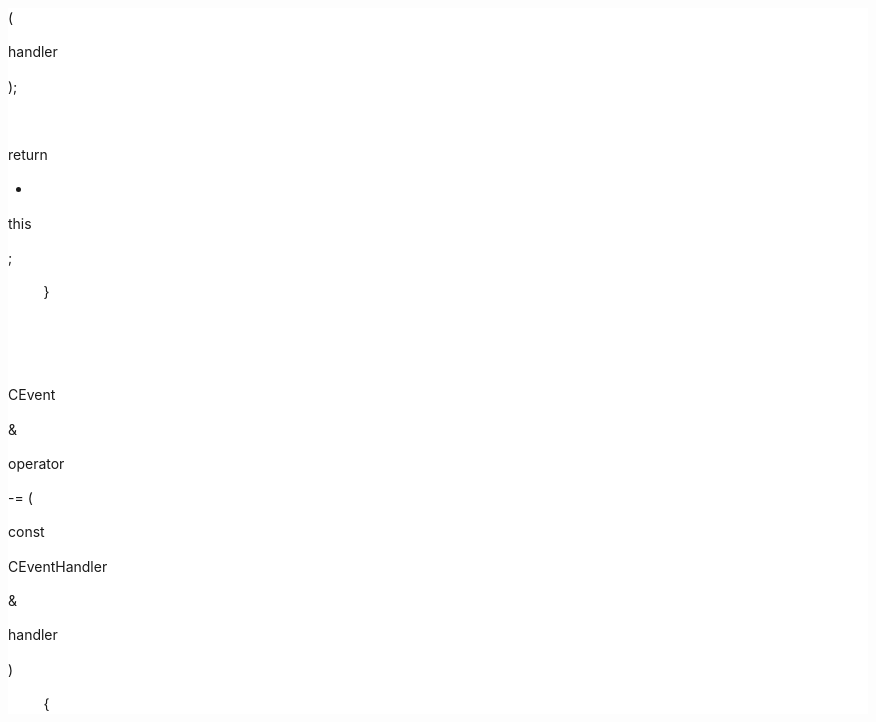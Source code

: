 (

handler

);






&nbsp;&nbsp;&nbsp;&nbsp;&nbsp;&nbsp;&nbsp;&nbsp;&nbsp;&nbsp;&nbsp;&nbsp;&nbsp;&nbsp;&nbsp;&nbsp;&nbsp;&nbsp; 


return

 *

this

;






&nbsp;&nbsp;&nbsp;&nbsp;&nbsp;&nbsp;&nbsp;&nbsp; 
}






&nbsp;







&nbsp;&nbsp;&nbsp;&nbsp;&nbsp;&nbsp;&nbsp;&nbsp; 


CEvent

&amp; 

operator

-= (

const

 

CEventHandler

&amp; 

handler

)






&nbsp;&nbsp;&nbsp;&nbsp;&nbsp;&nbsp;&nbsp;&nbsp; 
{

